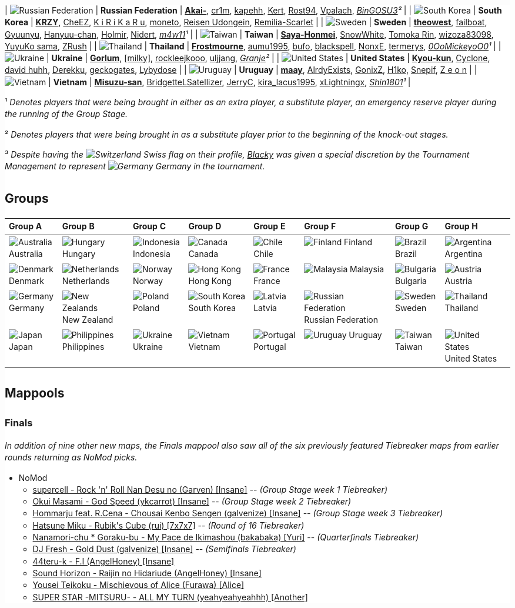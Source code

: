 | ![][flag_RU] | **Russian Federation** | **[Akai-](https://osu.ppy.sh/users/649471)**, [cr1m](https://osu.ppy.sh/users/803766), [kapehh](https://osu.ppy.sh/users/360958), [Kert](https://osu.ppy.sh/users/119933), [Rost94](https://osu.ppy.sh/users/490568), [Vpalach](https://osu.ppy.sh/users/232729), *[BinGOSU3](https://osu.ppy.sh/users/610462)²* |
| ![][flag_KR] | **South Korea** | **[KRZY](https://osu.ppy.sh/users/114017)**, [CheEZ](https://osu.ppy.sh/users/272117), [K i R i K a R u](https://osu.ppy.sh/users/139670), [moneto](https://osu.ppy.sh/users/242788), [Reisen Udongein](https://osu.ppy.sh/users/232942), [Remilia-Scarlet](https://osu.ppy.sh/users/602783) |
| ![][flag_SE] | **Sweden** | **[theowest](https://osu.ppy.sh/users/60604)**, [failboat](https://osu.ppy.sh/users/276074), [Gyuunyu](https://osu.ppy.sh/users/799102), [Hanyuu-chan](https://osu.ppy.sh/users/881369), [Holmir](https://osu.ppy.sh/users/453435), [Nidert](https://osu.ppy.sh/users/817211), *[m4w11](https://osu.ppy.sh/users/509620)¹* |
| ![][flag_TW] | **Taiwan** | **[Saya-Honmei](https://osu.ppy.sh/users/2865291)**, [SnowWhite](https://osu.ppy.sh/users/50265), [Tomoka Rin](https://osu.ppy.sh/users/125308), [wizoza83098](https://osu.ppy.sh/users/164156), [YuyuKo sama](https://osu.ppy.sh/users/234788), [ZRush](https://osu.ppy.sh/users/398097) |
| ![][flag_TH] | **Thailand** | **[Frostmourne](https://osu.ppy.sh/users/199669)**, [aumu1995](https://osu.ppy.sh/users/235752), [bufo](https://osu.ppy.sh/users/141605), [blackspell](https://osu.ppy.sh/users/601173), [NonxE](https://osu.ppy.sh/users/319312), [termerys](https://osu.ppy.sh/users/84964), *[0OoMickeyoO0](http://osu.ppy.sh/users/317494)¹* |
| ![][flag_UA] | **Ukraine** | **[Gorlum](https://osu.ppy.sh/users/347635)**, [\[milky\]](https://osu.ppy.sh/users/288597), [rockleejkooo](https://osu.ppy.sh/users/384003), [uljjang](https://osu.ppy.sh/users/3784417), *[Granje](https://osu.ppy.sh/users/496387)²* |
| ![][flag_US] | **United States** | **[Kyou-kun](https://osu.ppy.sh/users/285711)**, [Cyclone](https://osu.ppy.sh/users/18589), [david huhh](https://osu.ppy.sh/users/278954), [Derekku](https://osu.ppy.sh/users/91341), [geckogates](https://osu.ppy.sh/users/252524), [Lybydose](https://osu.ppy.sh/users/64501) |
| ![][flag_UY] | **Uruguay** | **[maay](https://osu.ppy.sh/users/160970)**, [AlrdyExists](https://osu.ppy.sh/users/407022), [GonixZ](https://osu.ppy.sh/users/612622), [H1ko](https://osu.ppy.sh/users/58710), [Snepif](https://osu.ppy.sh/users/408088), [Z e o n](https://osu.ppy.sh/users/539876) |
| ![][flag_VN] | **Vietnam** | **[Misuzu-san](https://osu.ppy.sh/users/358563)**, [BridgetteLSatellizer](https://osu.ppy.sh/users/854083), [JerryC](https://osu.ppy.sh/users/279278), [kira\_lacus1995](https://osu.ppy.sh/users/996435), [xLightningx](https://osu.ppy.sh/users/1007806), *[Shin1801](https://osu.ppy.sh/users/604492)¹* |

¹ *Denotes players that were being brought in either as an extra player, a substitute player, an emergency reserve player during the running of the Group Stage.*

² *Denotes players that were being brought in as a substitute player prior to the beginning of the knock-out stages.*

³ *Despite having the ![][flag_CH] Swiss flag on their profile, [Blacky](https://osu.ppy.sh/users/268788) was given a special discretion by the Tournament Management to represent ![][flag_DE] Germany in the tournament.*

## Groups

| Group A | Group B | Group C | Group D | Group E | Group F | Group G | Group H |
| :-- | :-- | :-- | :-- | :-- | :-- | :-- | :-- |
| ![][flag_AU] Australia | ![][flag_HU] Hungary | ![][flag_ID] Indonesia | ![][flag_CA] Canada | ![][flag_CL] Chile | ![][flag_FI] Finland | ![][flag_BR] Brazil | ![][flag_AR] Argentina |
| ![][flag_DK] Denmark | ![][flag_NL] Netherlands | ![][flag_NO] Norway | ![][flag_HK] Hong Kong | ![][flag_FR] France | ![][flag_MY] Malaysia | ![][flag_BG] Bulgaria | ![][flag_AT] Austria |
| ![][flag_DE] Germany | ![][flag_NZ] New Zealand | ![][flag_PL] Poland | ![][flag_KR] South Korea | ![][flag_LV] Latvia | ![][flag_RU] Russian Federation | ![][flag_SE] Sweden | ![][flag_TH] Thailand |
| ![][flag_JP] Japan | ![][flag_PH] Philippines | ![][flag_UA] Ukraine | ![][flag_VN] Vietnam | ![][flag_PT] Portugal | ![][flag_UY] Uruguay | ![][flag_TW] Taiwan | ![][flag_US] United States |

## Mappools

### Finals

*In addition of nine other new maps, the Finals mappool also saw all of the six previously featured Tiebreaker maps from earlier rounds returning as NoMod picks.*

- NoMod
  - [supercell - Rock 'n' Roll Nan Desu no (Garven) \[Insane\]](https://osu.ppy.sh/beatmapsets/27807#osu/93021) -- *(Group Stage week 1 Tiebreaker)*
  - [Okui Masami - God Speed (ykcarrot) \[Insane\]](https://osu.ppy.sh/beatmapsets/28140#osu/93947) -- *(Group Stage week 2 Tiebreaker)*
  - [Hommarju feat. R.Cena - Chousai Kenbo Sengen (galvenize) \[Insane\]](https://osu.ppy.sh/beatmapsets/30012#osu/99342) -- *(Group Stage week 3 Tiebreaker)*
  - [Hatsune Miku - Rubik's Cube (rui) \[7x7x7\]](https://osu.ppy.sh/beatmapsets/33651#osu/114635) -- *(Round of 16 Tiebreaker)*
  - [Nanamori-chu \* Goraku-bu - My Pace de Ikimashou (bakabaka) \[Yuri\]](https://osu.ppy.sh/beatmapsets/36569#osu/118226) -- *(Quarterfinals Tiebreaker)*
  - [DJ Fresh - Gold Dust (galvenize) \[Insane\]](https://osu.ppy.sh/beatmapsets/28107#osu/93842) -- *(Semifinals Tiebreaker)*
  - [44teru-k - F.I (AngelHoney) \[Insane\]](https://osu.ppy.sh/beatmapsets/25828#osu/106033)
  - [Sound Horizon - Raijin no Hidariude (AngelHoney) \[Insane\]](https://osu.ppy.sh/beatmapsets/16792#osu/60089)
  - [Yousei Teikoku - Mischievous of Alice (Furawa) \[Alice\]](https://osu.ppy.sh/beatmapsets/35546#osu/142356)
  - [SUPER STAR -MITSURU- - ALL MY TURN (yeahyeahyeahhh) \[Another\]](https://osu.ppy.sh/beatmapsets/30877#osu/101713)

[flag_AR]: /wiki/shared/flag/AR.gif "Argentina"
[flag_AT]: /wiki/shared/flag/AT.gif "Austria"
[flag_AU]: /wiki/shared/flag/AU.gif "Australia"
[flag_BG]: /wiki/shared/flag/BG.gif "Bulgaria"
[flag_BR]: /wiki/shared/flag/BR.gif "Brazil"
[flag_CA]: /wiki/shared/flag/CA.gif "Canada"
[flag_CH]: /wiki/shared/flag/CH.gif "Switzerland"
[flag_CL]: /wiki/shared/flag/CL.gif "Chile"
[flag_CN]: /wiki/shared/flag/CN.gif "China"
[flag_DE]: /wiki/shared/flag/DE.gif "Germany"
[flag_DK]: /wiki/shared/flag/DK.gif "Denmark"
[flag_FI]: /wiki/shared/flag/FI.gif "Finland"
[flag_FR]: /wiki/shared/flag/FR.gif "France"
[flag_GB]: /wiki/shared/flag/GB.gif "United Kingdom"
[flag_HK]: /wiki/shared/flag/HK.gif "Hong Kong"
[flag_HU]: /wiki/shared/flag/HU.gif "Hungary"
[flag_ID]: /wiki/shared/flag/ID.gif "Indonesia"
[flag_JP]: /wiki/shared/flag/JP.gif "Japan"
[flag_KR]: /wiki/shared/flag/KR.gif "South Korea"
[flag_LV]: /wiki/shared/flag/LV.gif "Latvia"
[flag_MY]: /wiki/shared/flag/MY.gif "Malaysia"
[flag_NL]: /wiki/shared/flag/NL.gif "Netherlands"
[flag_NO]: /wiki/shared/flag/NO.gif "Norway"
[flag_NZ]: /wiki/shared/flag/NZ.gif "New Zealands"
[flag_PH]: /wiki/shared/flag/PH.gif "Philippines"
[flag_PL]: /wiki/shared/flag/PL.gif "Poland"
[flag_PT]: /wiki/shared/flag/PT.gif "Portugal"
[flag_RU]: /wiki/shared/flag/RU.gif "Russian Federation"
[flag_SE]: /wiki/shared/flag/SE.gif "Sweden"
[flag_TH]: /wiki/shared/flag/TH.gif "Thailand"
[flag_TW]: /wiki/shared/flag/TW.gif "Taiwan"
[flag_UA]: /wiki/shared/flag/UA.gif "Ukraine"
[flag_US]: /wiki/shared/flag/US.gif "United States"
[flag_UY]: /wiki/shared/flag/UY.gif "Uruguay"
[flag_VN]: /wiki/shared/flag/VN.gif "Vietnam"